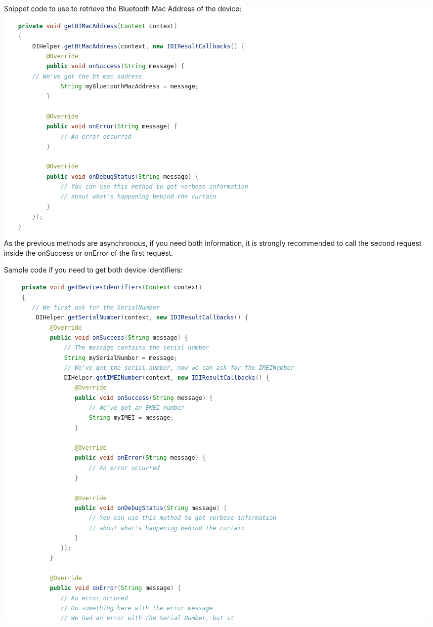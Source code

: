 Snippet code to use to retrieve the Bluetooth Mac Address of the device:
```java
    private void getBTMacAddress(Context context)
    {
        DIHelper.getBtMacAddress(context, new IDIResultCallbacks() {
            @Override
            public void onSuccess(String message) {
		// We've got the bt mac address
                String myBluetoothMacAddress = message;
            }

            @Override
            public void onError(String message) {
                // An error occurred
            }

            @Override
            public void onDebugStatus(String message) {
                // You can use this method to get verbose information
                // about what's happening behind the curtain
            }
        });
    }
```


As the previous methods are asynchronous, if you need both information, it is strongly recommended to call the second request inside the onSuccess or onError of the first request. 

Sample code if you need to get both device identifiers:
```java
     private void getDevicesIdentifiers(Context context)
     {
        // We first ask for the SerialNumber
         DIHelper.getSerialNumber(context, new IDIResultCallbacks() {
             @Override
             public void onSuccess(String message) {
                 // The message contains the serial number
                 String mySerialNumber = message;
                 // We've got the serial number, now we can ask for the IMEINumber
                 DIHelper.getIMEINumber(context, new IDIResultCallbacks() {
                    @Override
                    public void onSuccess(String message) {
                        // We've got an EMEI number
                        String myIMEI = message;
                    }

                    @Override
                    public void onError(String message) {
                        // An error occurred
                    }

                    @Override
                    public void onDebugStatus(String message) {
                        // You can use this method to get verbose information
                        // about what's happening behind the curtain
                    }
                });
             }

             @Override
             public void onError(String message) {
                // An error occured
                // Do something here with the error message
                // We had an error with the Serial Number, but it
```